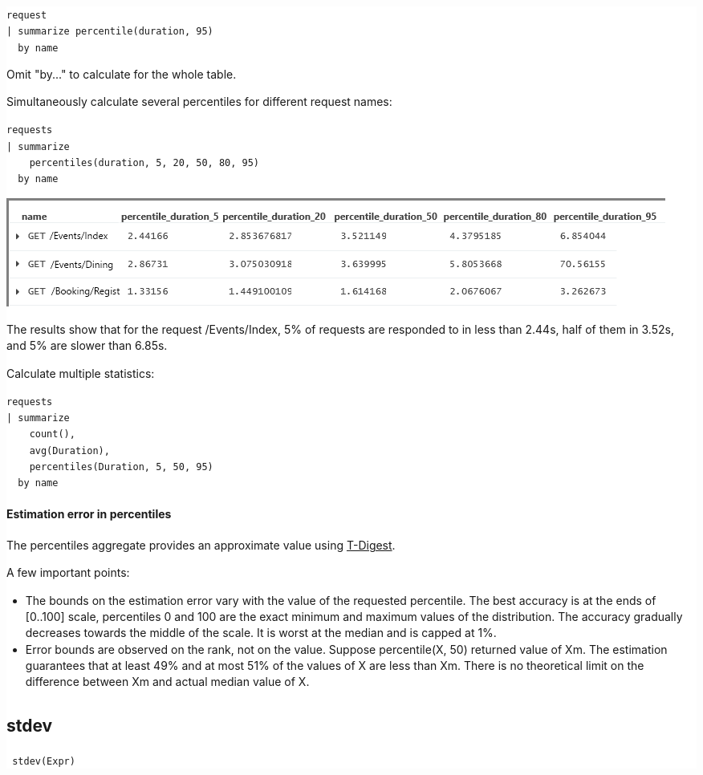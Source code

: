     request 
    | summarize percentile(duration, 95)
      by name

Omit "by..." to calculate for the whole table.

Simultaneously calculate several percentiles for different request names:

    
    requests 
    | summarize 
        percentiles(duration, 5, 20, 50, 80, 95) 
      by name

![](./media/app-analytics-aggregations/percentiles.png)

The results show that for the request /Events/Index, 5% of requests are responded to in less than 2.44s,  half of them in 3.52s, and 5% are slower than 6.85s.


Calculate multiple statistics:

    requests 
    | summarize 
        count(), 
        avg(Duration),
        percentiles(Duration, 5, 50, 95)
      by name

#### Estimation error in percentiles

The percentiles aggregate provides an approximate value using [T-Digest](https://github.com/tdunning/t-digest/blob/master/docs/t-digest-paper/histo.pdf). 

A few important points: 

* The bounds on the estimation error vary with the value of the requested percentile. The best accuracy is at the ends of [0..100] scale, percentiles 0 and 100 are the exact minimum and maximum values of the distribution. The accuracy gradually decreases towards the middle of the scale. It is worst at the median and is capped at 1%. 
* Error bounds are observed on the rank, not on the value. Suppose percentile(X, 50) returned value of Xm. The estimation guarantees that at least 49% and at most 51% of the values of X are less than Xm. There is no theoretical limit on the difference  between Xm and actual median value of X.

## stdev

     stdev(Expr)
